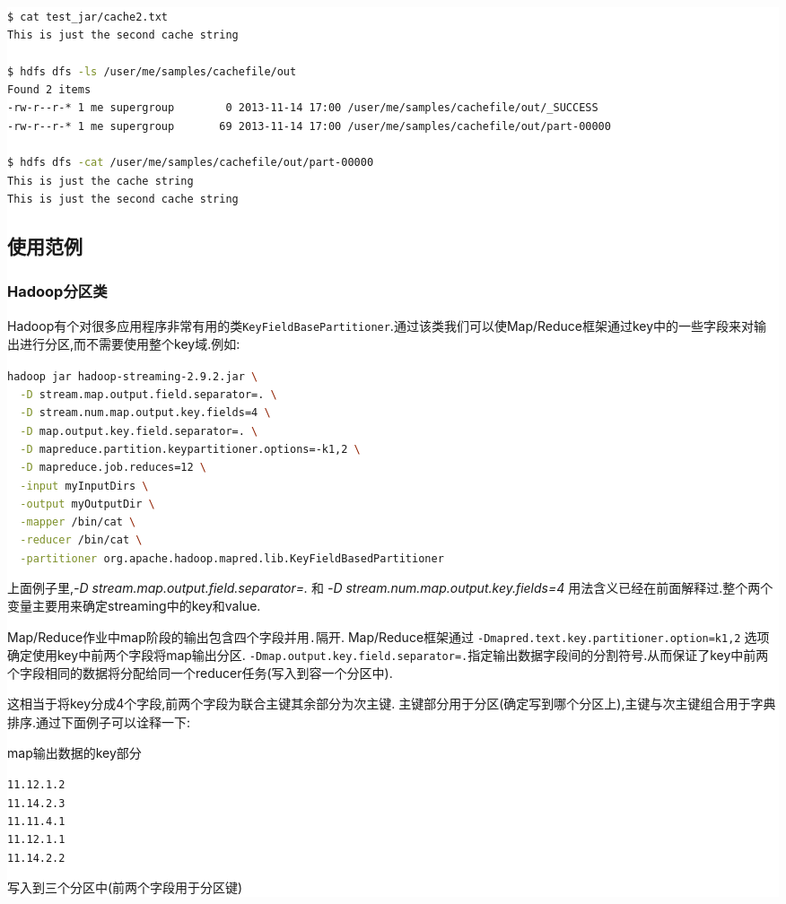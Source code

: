 ```bash
$ cat test_jar/cache2.txt
This is just the second cache string

$ hdfs dfs -ls /user/me/samples/cachefile/out
Found 2 items
-rw-r--r-* 1 me supergroup        0 2013-11-14 17:00 /user/me/samples/cachefile/out/_SUCCESS
-rw-r--r-* 1 me supergroup       69 2013-11-14 17:00 /user/me/samples/cachefile/out/part-00000

$ hdfs dfs -cat /user/me/samples/cachefile/out/part-00000
This is just the cache string
This is just the second cache string
```

## 使用范例

### Hadoop分区类

Hadoop有个对很多应用程序非常有用的类`KeyFieldBasePartitioner`.通过该类我们可以使Map/Reduce框架通过key中的一些字段来对输出进行分区,而不需要使用整个key域.例如:

```bash
hadoop jar hadoop-streaming-2.9.2.jar \
  -D stream.map.output.field.separator=. \
  -D stream.num.map.output.key.fields=4 \
  -D map.output.key.field.separator=. \
  -D mapreduce.partition.keypartitioner.options=-k1,2 \
  -D mapreduce.job.reduces=12 \
  -input myInputDirs \
  -output myOutputDir \
  -mapper /bin/cat \
  -reducer /bin/cat \
  -partitioner org.apache.hadoop.mapred.lib.KeyFieldBasedPartitioner
```

上面例子里,*-D stream.map.output.field.separator=.* 和 *-D stream.num.map.output.key.fields=4* 用法含义已经在前面解释过.整个两个变量主要用来确定streaming中的key和value.

Map/Reduce作业中map阶段的输出包含四个字段并用`.`隔开. Map/Reduce框架通过 `-Dmapred.text.key.partitioner.option=k1,2` 选项确定使用key中前两个字段将map输出分区. `-Dmap.output.key.field.separator=.`指定输出数据字段间的分割符号.从而保证了key中前两个字段相同的数据将分配给同一个reducer任务(写入到容一个分区中).

这相当于将key分成4个字段,前两个字段为联合主键其余部分为次主键. 主键部分用于分区(确定写到哪个分区上),主键与次主键组合用于字典排序.通过下面例子可以诠释一下:

map输出数据的key部分
```bash
11.12.1.2
11.14.2.3
11.11.4.1
11.12.1.1
11.14.2.2
```

写入到三个分区中(前两个字段用于分区键)
